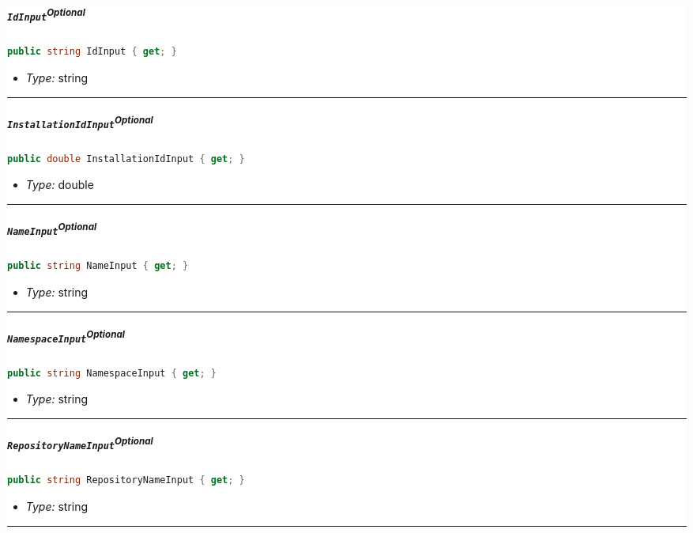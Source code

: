 ##### `IdInput`<sup>Optional</sup> <a name="IdInput" id="@cdktf/provider-vault.secretsSyncGhDestination.SecretsSyncGhDestination.property.idInput"></a>

```csharp
public string IdInput { get; }
```

- *Type:* string

---

##### `InstallationIdInput`<sup>Optional</sup> <a name="InstallationIdInput" id="@cdktf/provider-vault.secretsSyncGhDestination.SecretsSyncGhDestination.property.installationIdInput"></a>

```csharp
public double InstallationIdInput { get; }
```

- *Type:* double

---

##### `NameInput`<sup>Optional</sup> <a name="NameInput" id="@cdktf/provider-vault.secretsSyncGhDestination.SecretsSyncGhDestination.property.nameInput"></a>

```csharp
public string NameInput { get; }
```

- *Type:* string

---

##### `NamespaceInput`<sup>Optional</sup> <a name="NamespaceInput" id="@cdktf/provider-vault.secretsSyncGhDestination.SecretsSyncGhDestination.property.namespaceInput"></a>

```csharp
public string NamespaceInput { get; }
```

- *Type:* string

---

##### `RepositoryNameInput`<sup>Optional</sup> <a name="RepositoryNameInput" id="@cdktf/provider-vault.secretsSyncGhDestination.SecretsSyncGhDestination.property.repositoryNameInput"></a>

```csharp
public string RepositoryNameInput { get; }
```

- *Type:* string

---